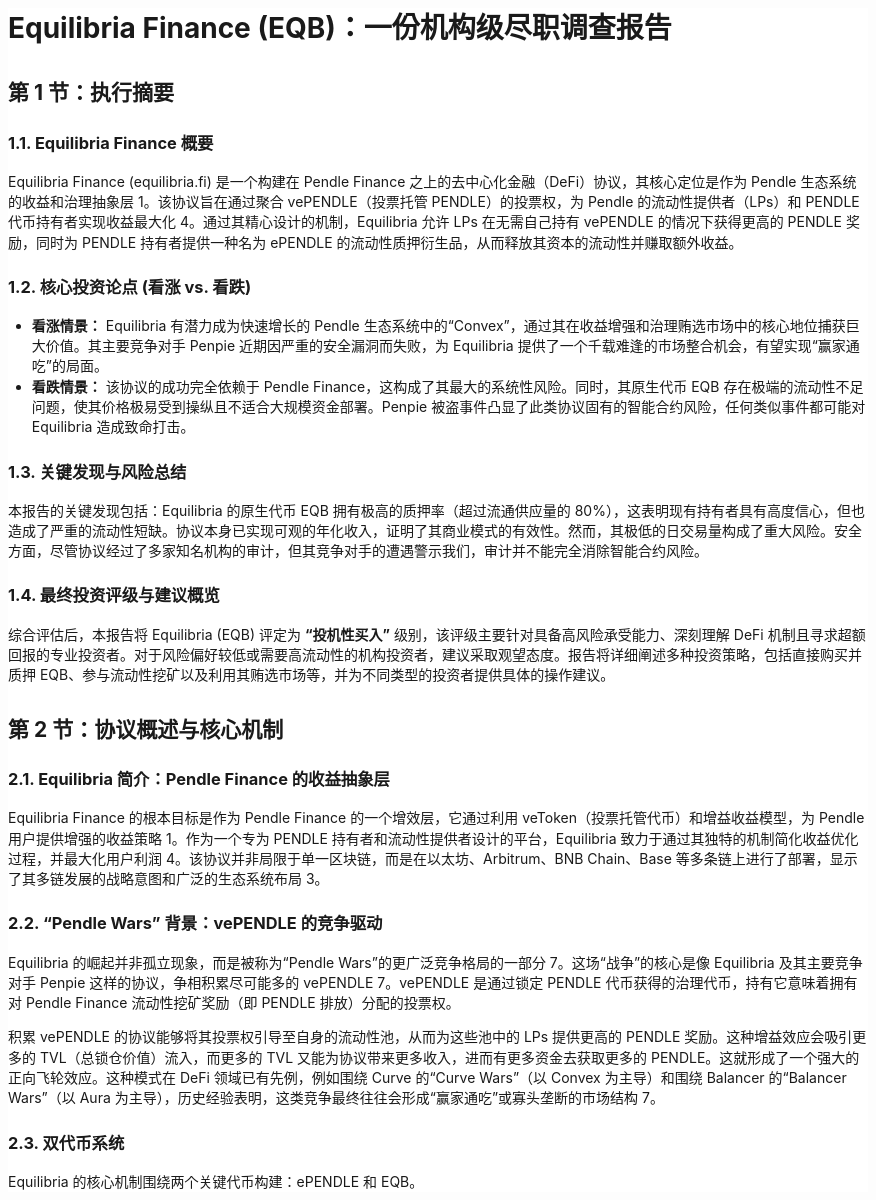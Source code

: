 

# **Equilibria Finance (EQB)：一份机构级尽职调查报告**

## **第 1 节：执行摘要**

### **1.1. Equilibria Finance 概要**

Equilibria Finance (equilibria.fi) 是一个构建在 Pendle Finance 之上的去中心化金融（DeFi）协议，其核心定位是作为 Pendle 生态系统的收益和治理抽象层 1。该协议旨在通过聚合 vePENDLE（投票托管 PENDLE）的投票权，为 Pendle 的流动性提供者（LPs）和 PENDLE 代币持有者实现收益最大化 4。通过其精心设计的机制，Equilibria 允许 LPs 在无需自己持有 vePENDLE 的情况下获得更高的 PENDLE 奖励，同时为 PENDLE 持有者提供一种名为 ePENDLE 的流动性质押衍生品，从而释放其资本的流动性并赚取额外收益。

### **1.2. 核心投资论点 (看涨 vs. 看跌)**

* **看涨情景：** Equilibria 有潜力成为快速增长的 Pendle 生态系统中的“Convex”，通过其在收益增强和治理贿选市场中的核心地位捕获巨大价值。其主要竞争对手 Penpie 近期因严重的安全漏洞而失败，为 Equilibria 提供了一个千载难逢的市场整合机会，有望实现“赢家通吃”的局面。  
* **看跌情景：** 该协议的成功完全依赖于 Pendle Finance，这构成了其最大的系统性风险。同时，其原生代币 EQB 存在极端的流动性不足问题，使其价格极易受到操纵且不适合大规模资金部署。Penpie 被盗事件凸显了此类协议固有的智能合约风险，任何类似事件都可能对 Equilibria 造成致命打击。

### **1.3. 关键发现与风险总结**

本报告的关键发现包括：Equilibria 的原生代币 EQB 拥有极高的质押率（超过流通供应量的 80%），这表明现有持有者具有高度信心，但也造成了严重的流动性短缺。协议本身已实现可观的年化收入，证明了其商业模式的有效性。然而，其极低的日交易量构成了重大风险。安全方面，尽管协议经过了多家知名机构的审计，但其竞争对手的遭遇警示我们，审计并不能完全消除智能合约风险。

### **1.4. 最终投资评级与建议概览**

综合评估后，本报告将 Equilibria (EQB) 评定为 **“投机性买入”** 级别，该评级主要针对具备高风险承受能力、深刻理解 DeFi 机制且寻求超额回报的专业投资者。对于风险偏好较低或需要高流动性的机构投资者，建议采取观望态度。报告将详细阐述多种投资策略，包括直接购买并质押 EQB、参与流动性挖矿以及利用其贿选市场等，并为不同类型的投资者提供具体的操作建议。

## **第 2 节：协议概述与核心机制**

### **2.1. Equilibria 简介：Pendle Finance 的收益抽象层**

Equilibria Finance 的根本目标是作为 Pendle Finance 的一个增效层，它通过利用 veToken（投票托管代币）和增益收益模型，为 Pendle 用户提供增强的收益策略 1。作为一个专为 PENDLE 持有者和流动性提供者设计的平台，Equilibria 致力于通过其独特的机制简化收益优化过程，并最大化用户利润 4。该协议并非局限于单一区块链，而是在以太坊、Arbitrum、BNB Chain、Base 等多条链上进行了部署，显示了其多链发展的战略意图和广泛的生态系统布局 3。

### **2.2. “Pendle Wars” 背景：vePENDLE 的竞争驱动**

Equilibria 的崛起并非孤立现象，而是被称为“Pendle Wars”的更广泛竞争格局的一部分 7。这场“战争”的核心是像 Equilibria 及其主要竞争对手 Penpie 这样的协议，争相积累尽可能多的 vePENDLE 7。vePENDLE 是通过锁定 PENDLE 代币获得的治理代币，持有它意味着拥有对 Pendle Finance 流动性挖矿奖励（即 PENDLE 排放）分配的投票权。

积累 vePENDLE 的协议能够将其投票权引导至自身的流动性池，从而为这些池中的 LPs 提供更高的 PENDLE 奖励。这种增益效应会吸引更多的 TVL（总锁仓价值）流入，而更多的 TVL 又能为协议带来更多收入，进而有更多资金去获取更多的 PENDLE。这就形成了一个强大的正向飞轮效应。这种模式在 DeFi 领域已有先例，例如围绕 Curve 的“Curve Wars”（以 Convex 为主导）和围绕 Balancer 的“Balancer Wars”（以 Aura 为主导），历史经验表明，这类竞争最终往往会形成“赢家通吃”或寡头垄断的市场结构 7。

### **2.3. 双代币系统**

Equilibria 的核心机制围绕两个关键代币构建：ePENDLE 和 EQB。
